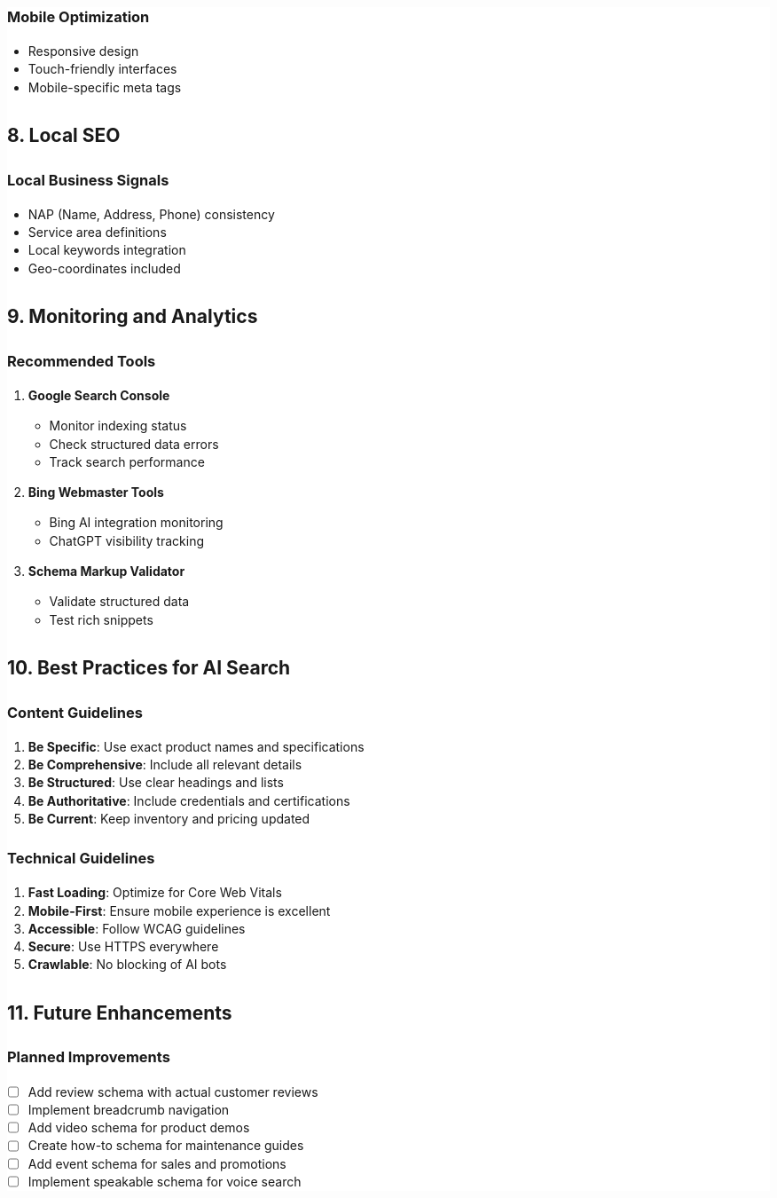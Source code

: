 ### Mobile Optimization
- Responsive design
- Touch-friendly interfaces
- Mobile-specific meta tags

## 8. Local SEO

### Local Business Signals
- NAP (Name, Address, Phone) consistency
- Service area definitions
- Local keywords integration
- Geo-coordinates included

## 9. Monitoring and Analytics

### Recommended Tools
1. **Google Search Console**
   - Monitor indexing status
   - Check structured data errors
   - Track search performance

2. **Bing Webmaster Tools**
   - Bing AI integration monitoring
   - ChatGPT visibility tracking

3. **Schema Markup Validator**
   - Validate structured data
   - Test rich snippets

## 10. Best Practices for AI Search

### Content Guidelines
1. **Be Specific**: Use exact product names and specifications
2. **Be Comprehensive**: Include all relevant details
3. **Be Structured**: Use clear headings and lists
4. **Be Authoritative**: Include credentials and certifications
5. **Be Current**: Keep inventory and pricing updated

### Technical Guidelines
1. **Fast Loading**: Optimize for Core Web Vitals
2. **Mobile-First**: Ensure mobile experience is excellent
3. **Accessible**: Follow WCAG guidelines
4. **Secure**: Use HTTPS everywhere
5. **Crawlable**: No blocking of AI bots

## 11. Future Enhancements

### Planned Improvements
- [ ] Add review schema with actual customer reviews
- [ ] Implement breadcrumb navigation
- [ ] Add video schema for product demos
- [ ] Create how-to schema for maintenance guides
- [ ] Add event schema for sales and promotions
- [ ] Implement speakable schema for voice search
